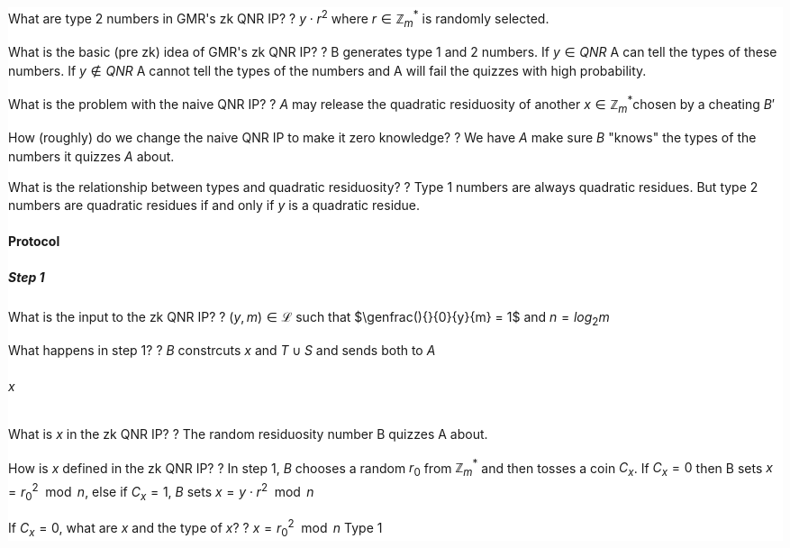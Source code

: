 
What are type 2 numbers in GMR's zk QNR IP?
?
$y \cdot r^2$ where $r \in \mathbb{Z}_m^*$ is randomly selected.


What is the basic (pre zk) idea of GMR's zk QNR IP?
?
B generates type 1 and 2 numbers.
If $y \in QNR$ A can tell the types of these numbers.
If $y \notin QNR$ A cannot tell the types of the numbers and A will fail the quizzes with high probability.


What is the problem with the naive QNR IP?
?
$A$ may release the quadratic residuosity of another $x\in \mathbb{Z}_m^*$chosen by a cheating $B'$


How (roughly) do we change the naive QNR IP to make it zero knowledge?
?
We have $A$ make sure $B$ "knows" the types of the numbers it quizzes $A$ about.


What is the relationship between types and quadratic residuosity?
?
Type 1 numbers are always quadratic residues.
But type 2 numbers are quadratic residues if and only if $y$ is a quadratic residue.


#### Protocol
##### Step 1

What is the input to the zk QNR IP?
?
$(y, m) \in \mathcal{L}$ such that $\genfrac(){}{0}{y}{m} = 1$ and $n = log_2m$


What happens in step 1?
?
$B$ constrcuts $x$ and $T \cup S$ and sends both to $A$


###### x

What is $x$ in the zk QNR IP?
?
The random residuosity number B quizzes A about.


How is $x$ defined in the zk QNR IP?
?
In step 1, $B$ chooses a random $r_0$ from $\mathbb{Z}_m^*$ and then tosses a coin $C_x$.
If $C_x = 0$ then B sets $x = r_0^2 \mod n$,  else if $C_x = 1$, $B$ sets $x = y \cdot r^2 \mod n$


If $C_x = 0$, what are $x$ and the type of $x$?
?
$x = r_0^2 \mod n$
Type 1
